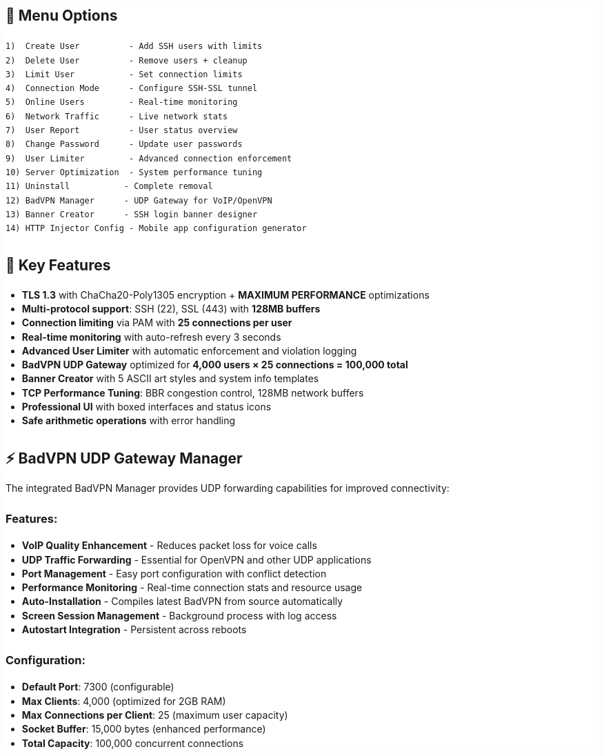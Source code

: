 ## 📱 Menu Options
```
1)  Create User          - Add SSH users with limits
2)  Delete User          - Remove users + cleanup
3)  Limit User           - Set connection limits
4)  Connection Mode      - Configure SSH-SSL tunnel
5)  Online Users         - Real-time monitoring
6)  Network Traffic      - Live network stats
7)  User Report          - User status overview
8)  Change Password      - Update user passwords
9)  User Limiter         - Advanced connection enforcement
10) Server Optimization  - System performance tuning
11) Uninstall           - Complete removal
12) BadVPN Manager      - UDP Gateway for VoIP/OpenVPN
13) Banner Creator      - SSH login banner designer
14) HTTP Injector Config - Mobile app configuration generator
```

## 🔐 Key Features
- **TLS 1.3** with ChaCha20-Poly1305 encryption + **MAXIMUM PERFORMANCE** optimizations
- **Multi-protocol support**: SSH (22), SSL (443) with **128MB buffers**
- **Connection limiting** via PAM with **25 connections per user**
- **Real-time monitoring** with auto-refresh every 3 seconds
- **Advanced User Limiter** with automatic enforcement and violation logging  
- **BadVPN UDP Gateway** optimized for **4,000 users × 25 connections = 100,000 total**
- **Banner Creator** with 5 ASCII art styles and system info templates
- **TCP Performance Tuning**: BBR congestion control, 128MB network buffers
- **Professional UI** with boxed interfaces and status icons
- **Safe arithmetic operations** with error handling

## ⚡ BadVPN UDP Gateway Manager
The integrated BadVPN Manager provides UDP forwarding capabilities for improved connectivity:

### Features:
- **VoIP Quality Enhancement** - Reduces packet loss for voice calls
- **UDP Traffic Forwarding** - Essential for OpenVPN and other UDP applications
- **Port Management** - Easy port configuration with conflict detection
- **Performance Monitoring** - Real-time connection stats and resource usage
- **Auto-Installation** - Compiles latest BadVPN from source automatically
- **Screen Session Management** - Background process with log access
- **Autostart Integration** - Persistent across reboots

### Configuration:
- **Default Port**: 7300 (configurable)
- **Max Clients**: 4,000 (optimized for 2GB RAM)
- **Max Connections per Client**: 25 (maximum user capacity)
- **Socket Buffer**: 15,000 bytes (enhanced performance)
- **Total Capacity**: 100,000 concurrent connections
